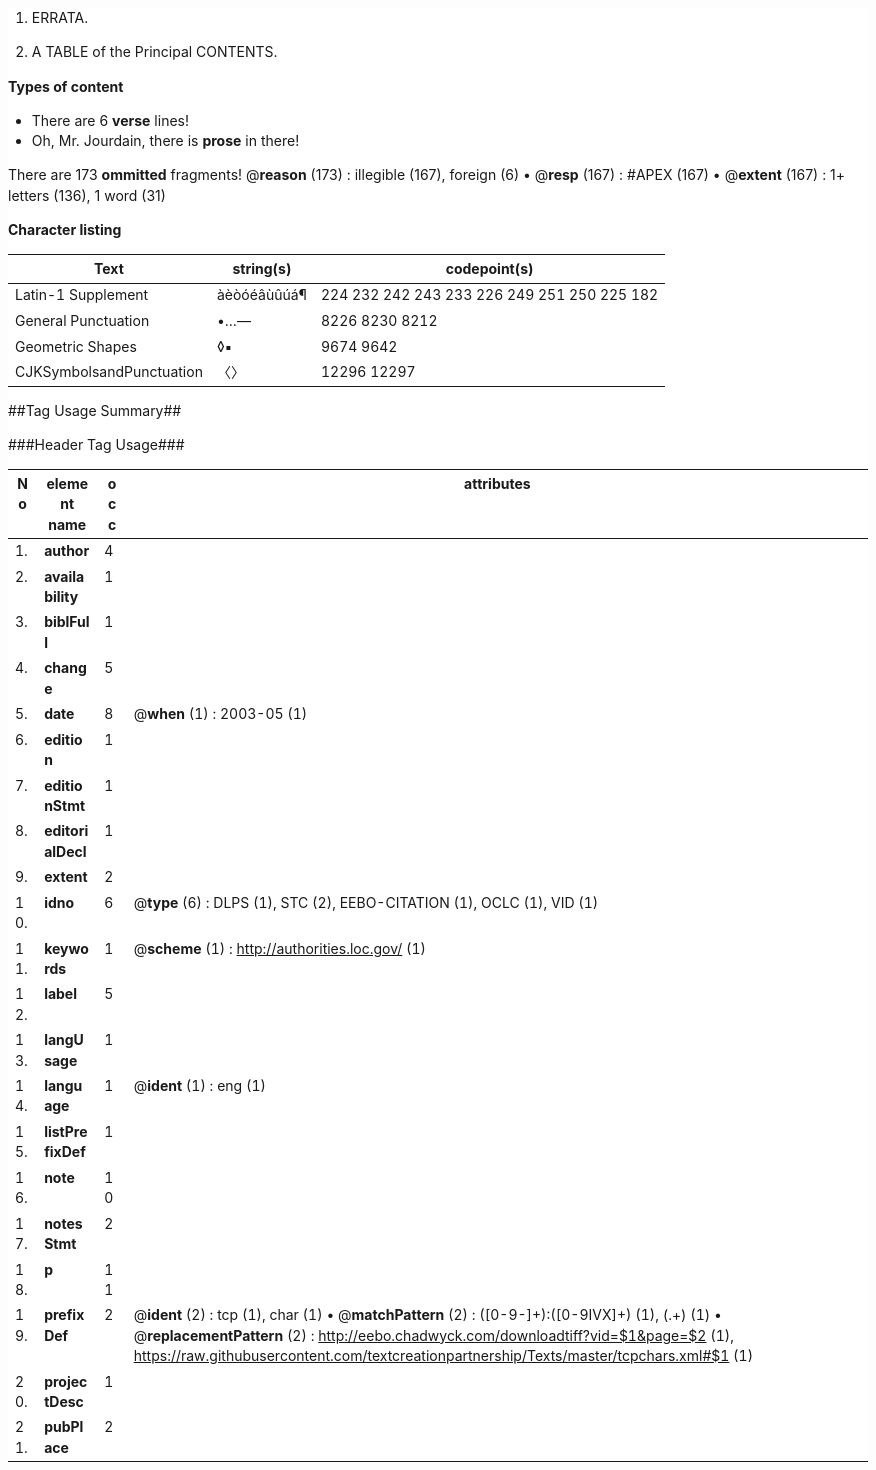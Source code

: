 1. ERRATA.

1. A TABLE of the Principal CONTENTS.

**Types of content**

  * There are 6 **verse** lines!
  * Oh, Mr. Jourdain, there is **prose** in there!

There are 173 **ommitted** fragments! 
 @__reason__ (173) : illegible (167), foreign (6)  •  @__resp__ (167) : #APEX (167)  •  @__extent__ (167) : 1+ letters (136), 1 word (31)

**Character listing**


|Text|string(s)|codepoint(s)|
|---|---|---|
|Latin-1 Supplement|àèòóéâùûúá¶|224 232 242 243 233 226 249 251 250 225 182|
|General Punctuation|•…—|8226 8230 8212|
|Geometric Shapes|◊▪|9674 9642|
|CJKSymbolsandPunctuation|〈〉|12296 12297|

##Tag Usage Summary##

###Header Tag Usage###

|No|element name|occ|attributes|
|---|---|---|---|
|1.|__author__|4||
|2.|__availability__|1||
|3.|__biblFull__|1||
|4.|__change__|5||
|5.|__date__|8| @__when__ (1) : 2003-05 (1)|
|6.|__edition__|1||
|7.|__editionStmt__|1||
|8.|__editorialDecl__|1||
|9.|__extent__|2||
|10.|__idno__|6| @__type__ (6) : DLPS (1), STC (2), EEBO-CITATION (1), OCLC (1), VID (1)|
|11.|__keywords__|1| @__scheme__ (1) : http://authorities.loc.gov/ (1)|
|12.|__label__|5||
|13.|__langUsage__|1||
|14.|__language__|1| @__ident__ (1) : eng (1)|
|15.|__listPrefixDef__|1||
|16.|__note__|10||
|17.|__notesStmt__|2||
|18.|__p__|11||
|19.|__prefixDef__|2| @__ident__ (2) : tcp (1), char (1)  •  @__matchPattern__ (2) : ([0-9\-]+):([0-9IVX]+) (1), (.+) (1)  •  @__replacementPattern__ (2) : http://eebo.chadwyck.com/downloadtiff?vid=$1&page=$2 (1), https://raw.githubusercontent.com/textcreationpartnership/Texts/master/tcpchars.xml#$1 (1)|
|20.|__projectDesc__|1||
|21.|__pubPlace__|2||
